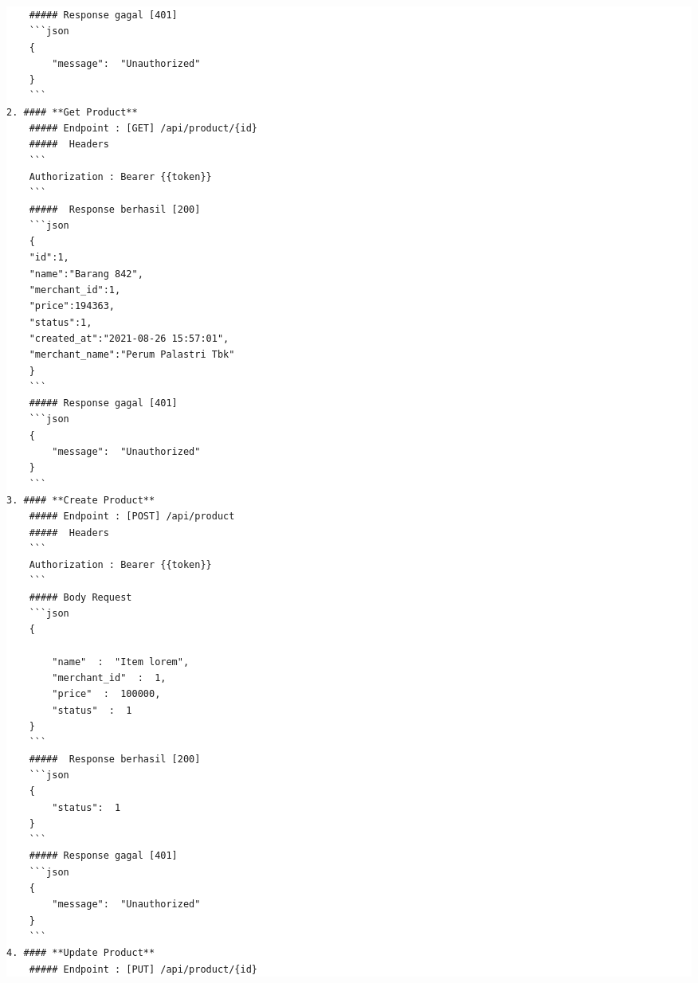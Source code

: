         ##### Response gagal [401]
        ```json
        {
            "message":  "Unauthorized"
        }
        ```
    2. #### **Get Product**
        ##### Endpoint : [GET] /api/product/{id}
        #####  Headers
        ```
        Authorization : Bearer {{token}}
        ```
        #####  Response berhasil [200]
        ```json
        {
        "id":1,
        "name":"Barang 842",
        "merchant_id":1,
        "price":194363,
        "status":1,
        "created_at":"2021-08-26 15:57:01",
        "merchant_name":"Perum Palastri Tbk"
        }
        ```
        ##### Response gagal [401]
        ```json
        {
            "message":  "Unauthorized"
        }
        ```
    3. #### **Create Product**
        ##### Endpoint : [POST] /api/product
        #####  Headers
        ```
        Authorization : Bearer {{token}}
        ```
        ##### Body Request
        ```json
        {
        
            "name"  :  "Item lorem",
            "merchant_id"  :  1,
            "price"  :  100000,
            "status"  :  1
        }
        ```
        #####  Response berhasil [200]
        ```json
        {
            "status":  1
        }
        ```
        ##### Response gagal [401]
        ```json
        {
            "message":  "Unauthorized"
        }
        ```
    4. #### **Update Product**
        ##### Endpoint : [PUT] /api/product/{id}
